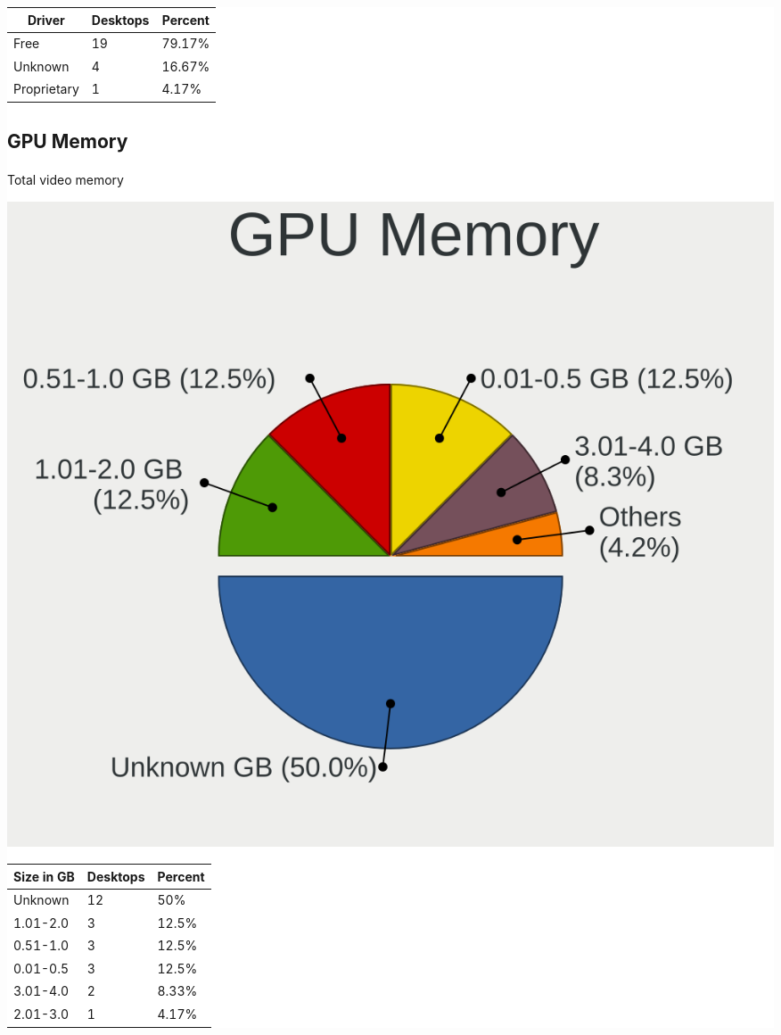 | Driver      | Desktops | Percent |
|-------------|----------|---------|
| Free        | 19       | 79.17%  |
| Unknown     | 4        | 16.67%  |
| Proprietary | 1        | 4.17%   |

GPU Memory
----------

Total video memory

![GPU Memory](./images/pie_chart/gpu_memory.svg)


| Size in GB | Desktops | Percent |
|------------|----------|---------|
| Unknown    | 12       | 50%     |
| 1.01-2.0   | 3        | 12.5%   |
| 0.51-1.0   | 3        | 12.5%   |
| 0.01-0.5   | 3        | 12.5%   |
| 3.01-4.0   | 2        | 8.33%   |
| 2.01-3.0   | 1        | 4.17%   |
